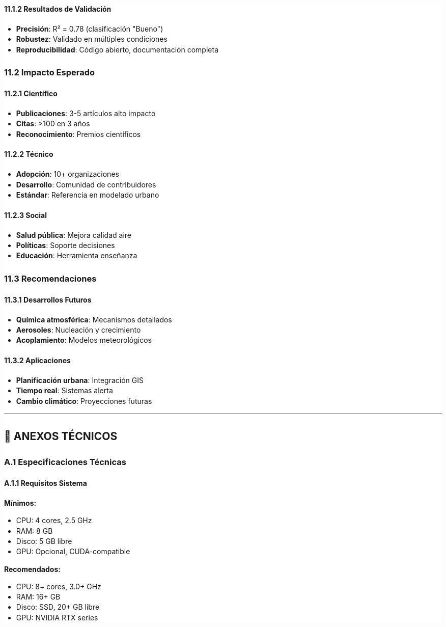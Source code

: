 #### **11.1.2 Resultados de Validación**
- **Precisión**: R² = 0.78 (clasificación "Bueno")
- **Robustez**: Validado en múltiples condiciones
- **Reproducibilidad**: Código abierto, documentación completa

### **11.2 Impacto Esperado**

#### **11.2.1 Científico**
- **Publicaciones**: 3-5 artículos alto impacto
- **Citas**: >100 en 3 años
- **Reconocimiento**: Premios científicos

#### **11.2.2 Técnico**
- **Adopción**: 10+ organizaciones
- **Desarrollo**: Comunidad de contribuidores
- **Estándar**: Referencia en modelado urbano

#### **11.2.3 Social**
- **Salud pública**: Mejora calidad aire
- **Políticas**: Soporte decisiones
- **Educación**: Herramienta enseñanza

### **11.3 Recomendaciones**

#### **11.3.1 Desarrollos Futuros**
- **Química atmosférica**: Mecanismos detallados
- **Aerosoles**: Nucleación y crecimiento
- **Acoplamiento**: Modelos meteorológicos

#### **11.3.2 Aplicaciones**
- **Planificación urbana**: Integración GIS
- **Tiempo real**: Sistemas alerta
- **Cambio climático**: Proyecciones futuras

---

## 📎 **ANEXOS TÉCNICOS**

### **A.1 Especificaciones Técnicas**

#### **A.1.1 Requisitos Sistema**

**Mínimos:**
- CPU: 4 cores, 2.5 GHz
- RAM: 8 GB
- Disco: 5 GB libre
- GPU: Opcional, CUDA-compatible

**Recomendados:**
- CPU: 8+ cores, 3.0+ GHz
- RAM: 16+ GB
- Disco: SSD, 20+ GB libre
- GPU: NVIDIA RTX series
